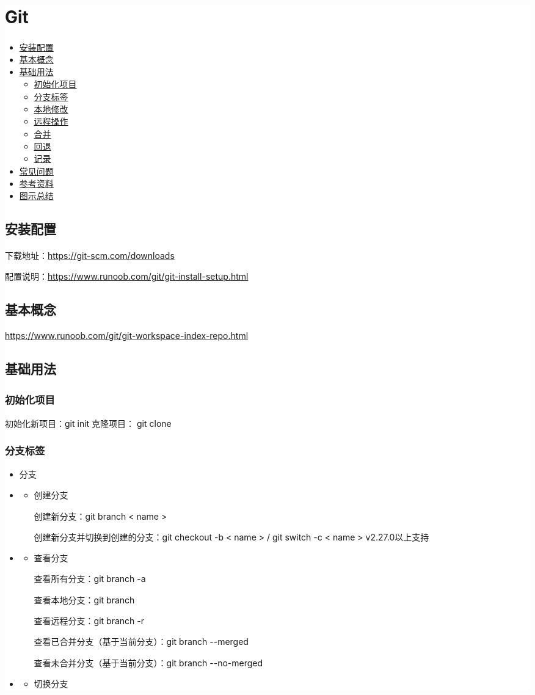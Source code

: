 # Git
* [安装配置](#安装配置)
* [基本概念](#基本概念)
* [基础用法](#基础用法)
    - [初始化项目](#初始化项目)
    - [分支标签](#分支标签)
    - [本地修改](#本地修改)
    - [远程操作](#远程操作)
    - [合并](#合并)
    - [回退](#回退)
    - [记录](#记录)
* [常见问题](#常见问题)
* [参考资料](#参考资料)  
* [图示总结](#图示总结)  

## 安装配置

下载地址：https://git-scm.com/downloads

配置说明：https://www.runoob.com/git/git-install-setup.html

## 基本概念

https://www.runoob.com/git/git-workspace-index-repo.html

## 基础用法

### 初始化项目
初始化新项目：git init
克隆项目： git clone

### 分支标签
- 分支
- - 创建分支

    创建新分支：git branch < name >

    创建新分支并切换到创建的分支：git checkout -b < name > / git switch -c < name >  v2.27.0以上支持

- - 查看分支

    查看所有分支：git branch -a

    查看本地分支：git branch

    查看远程分支：git branch -r

    查看已合并分支（基于当前分支）：git branch --merged

    查看未合并分支（基于当前分支）：git branch --no-merged

- - 切换分支

